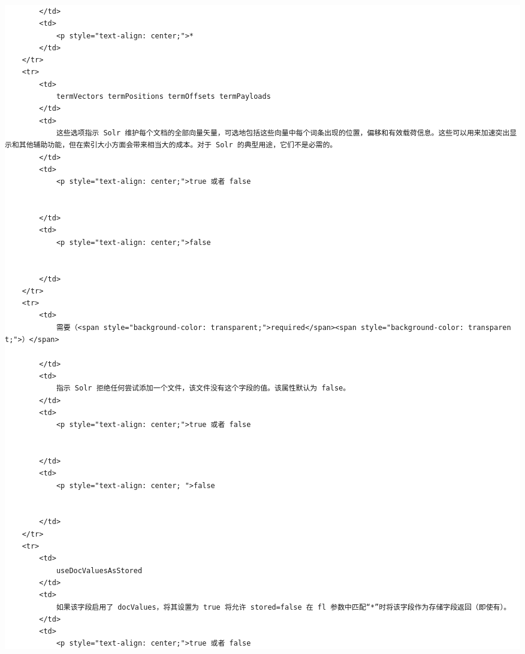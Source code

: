                   
            </td>
            <td>
                <p style="text-align: center;">*  
            </td>
        </tr>
        <tr>
            <td>
                termVectors termPositions termOffsets termPayloads  
            </td>
            <td>
                这些选项指示 Solr 维护每个文档的全部向量矢量，可选地包括这些向量中每个词条出现的位置，偏移和有效载荷信息。这些可以用来加速突出显示和其他辅助功能，但在索引大小方面会带来相当大的成本。对于 Solr 的典型用途，它们不是必需的。  
            </td>
            <td>
                <p style="text-align: center;">true 或者 false
                      
                  
            </td>
            <td>
                <p style="text-align: center;">false
                      
                  
            </td>
        </tr>
        <tr>
            <td>
                需要（<span style="background-color: transparent;">required</span><span style="background-color: transparent;">）</span>
                  
            </td>
            <td>
                指示 Solr 拒绝任何尝试添加一个文件，该文件没有这个字段的值。该属性默认为 false。  
            </td>
            <td>
                <p style="text-align: center;">true 或者 false
                      
                  
            </td>
            <td>
                <p style="text-align: center; ">false
                      
                  
            </td>
        </tr>
        <tr>
            <td>
                useDocValuesAsStored  
            </td>
            <td>
                如果该字段启用了 docValues，将其设置为 true 将允许 stored=false 在 fl 参数中匹配“*”时将该字段作为存储字段返回（即使有）。  
            </td>
            <td>
                <p style="text-align: center;">true 或者 false
                      
                  